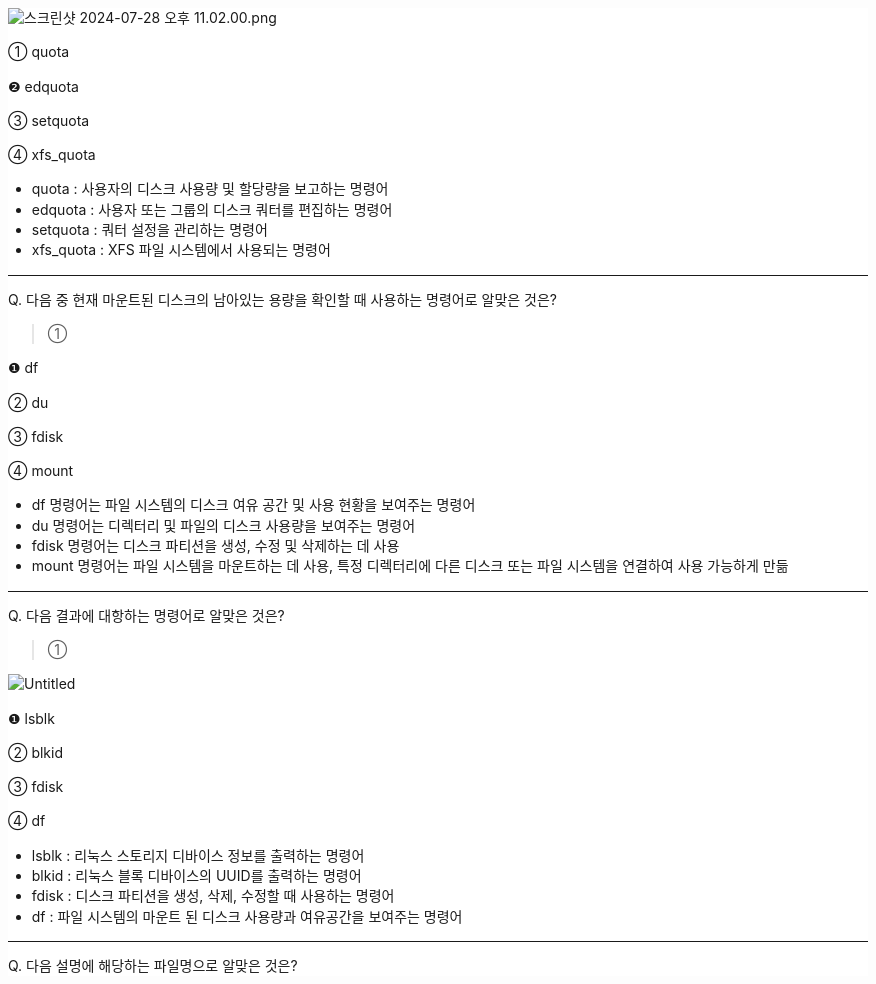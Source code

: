 ![스크린샷 2024-07-28 오후 11.02.00.png](https://prod-files-secure.s3.us-west-2.amazonaws.com/3e2d8e2b-4ab3-463b-b14f-cbdd834a0993/79d4ca72-251d-4879-b8ad-f32604bf13da/%E1%84%89%E1%85%B3%E1%84%8F%E1%85%B3%E1%84%85%E1%85%B5%E1%86%AB%E1%84%89%E1%85%A3%E1%86%BA_2024-07-28_%E1%84%8B%E1%85%A9%E1%84%92%E1%85%AE_11.02.00.png)

① quota

❷ edquota 

③ setquota

④ xfs_quota

- quota : 사용자의 디스크 사용량 및 할당량을 보고하는 명령어
- edquota : 사용자 또는 그룹의 디스크 쿼터를 편집하는 명령어
- setquota : 쿼터 설정을 관리하는 명령어
- xfs_quota : XFS 파일 시스템에서 사용되는 명령어

---

Q. 다음 중 현재 마운트된 디스크의 남아있는 용량을 확인할 때 사용하는 명령어로 알맞은 것은?

> ①
> 

❶ df

② du 

③ fdisk

④ mount

- df 명령어는 파일 시스템의 디스크 여유 공간 및 사용 현황을 보여주는 명령어
- du 명령어는 디렉터리 및 파일의 디스크 사용량을 보여주는 명령어
- fdisk 명령어는 디스크 파티션을 생성, 수정 및 삭제하는 데 사용
- mount 명령어는 파일 시스템을 마운트하는 데 사용, 특정 디렉터리에 다른 디스크 또는 파일 시스템을 연결하여 사용 가능하게 만듦

---

Q. 다음 결과에 대항하는 명령어로 알맞은 것은?

> ①
> 

![Untitled](https://prod-files-secure.s3.us-west-2.amazonaws.com/3e2d8e2b-4ab3-463b-b14f-cbdd834a0993/f50a0f81-1e9e-439a-b1bb-82c3e0497585/Untitled.png)

❶ lsblk

② blkid 

③ fdisk

④ df

- lsblk : 리눅스 스토리지 디바이스 정보를 출력하는 명령어
- blkid : 리눅스 블록 디바이스의 UUID를 출력하는 명령어
- fdisk : 디스크 파티션을 생성, 삭제, 수정할 때 사용하는 명령어
- df : 파일 시스템의 마운트 된 디스크 사용량과 여유공간을 보여주는 명령어

---

Q. 다음 설명에 해당하는 파일명으로 알맞은 것은?
